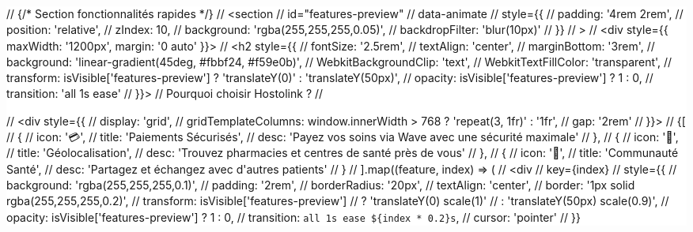 //       {/* Section fonctionnalités rapides */}
//       <section 
//         id="features-preview"
//         data-animate
//         style={{ 
//           padding: '4rem 2rem',
//           position: 'relative',
//           zIndex: 10,
//           background: 'rgba(255,255,255,0.05)',
//           backdropFilter: 'blur(10px)'
//         }}
//       >
//         <div style={{ maxWidth: '1200px', margin: '0 auto' }}>
//           <h2 style={{
//             fontSize: '2.5rem',
//             textAlign: 'center',
//             marginBottom: '3rem',
//             background: 'linear-gradient(45deg, #fbbf24, #f59e0b)',
//             WebkitBackgroundClip: 'text',
//             WebkitTextFillColor: 'transparent',
//             transform: isVisible['features-preview'] ? 'translateY(0)' : 'translateY(50px)',
//             opacity: isVisible['features-preview'] ? 1 : 0,
//             transition: 'all 1s ease'
//           }}>
//             Pourquoi choisir Hostolink ?
//           </h2>

//           <div style={{
//             display: 'grid',
//             gridTemplateColumns: window.innerWidth > 768 ? 'repeat(3, 1fr)' : '1fr',
//             gap: '2rem'
//           }}>
//             {[
//               {
//                 icon: '💳',
//                 title: 'Paiements Sécurisés',
//                 desc: 'Payez vos soins via Wave avec une sécurité maximale'
//               },
//               {
//                 icon: '📍',
//                 title: 'Géolocalisation',
//                 desc: 'Trouvez pharmacies et centres de santé près de vous'
//               },
//               {
//                 icon: '👥',
//                 title: 'Communauté Santé',
//                 desc: 'Partagez et échangez avec d\'autres patients'
//               }
//             ].map((feature, index) => (
//               <div
//                 key={index}
//                 style={{
//                   background: 'rgba(255,255,255,0.1)',
//                   padding: '2rem',
//                   borderRadius: '20px',
//                   textAlign: 'center',
//                   border: '1px solid rgba(255,255,255,0.2)',
//                   transform: isVisible['features-preview'] 
//                     ? 'translateY(0) scale(1)' 
//                     : 'translateY(50px) scale(0.9)',
//                   opacity: isVisible['features-preview'] ? 1 : 0,
//                   transition: `all 1s ease ${index * 0.2}s`,
//                   cursor: 'pointer'
//                 }}